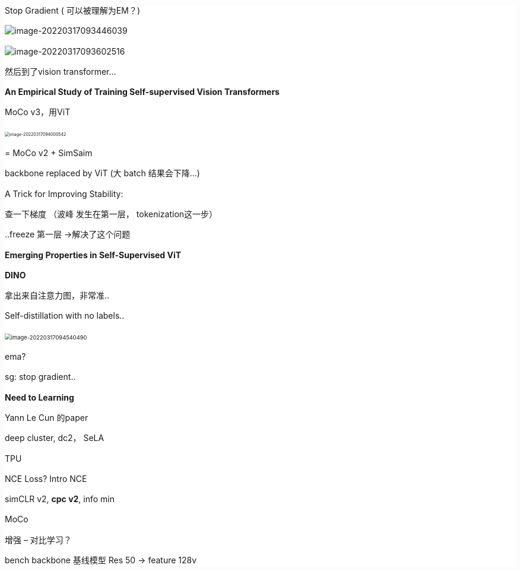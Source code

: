 Stop Gradient ( 可以被理解为EM？)

![image-20220317093446039](https://chqwer2.github.io/img/Typora/image-20220317093446039.png)

![image-20220317093602516](https://chqwer2.github.io/img/Typora/image-20220317093602516.png)



然后到了vision transformer…

**An Empirical Study of Training Self-supervised Vision Transformers**

MoCo v3，用ViT

<img src="https://chqwer2.github.io/img/Typora/image-20220317094000542.png" alt="image-20220317094000542" style="zoom:50%;" />

 = MoCo v2 + SimSaim

backbone replaced by ViT (大 batch 结果会下降…)

A Trick for Improving Stability:

查一下梯度 （波峰 发生在第一层， tokenization这一步）

..freeze 第一层 ->解决了这个问题



**Emerging Properties in Self-Supervised ViT**

**DINO**

拿出来自注意力图，非常准..

Self-distillation with no labels.. 

<img src="https://chqwer2.github.io/img/Typora/image-20220317094540490.png" alt="image-20220317094540490" style="zoom:67%;" />

ema?

sg: stop gradient..





**Need to Learning**

Yann Le Cun 的paper

deep cluster, dc2， SeLA

TPU

NCE Loss? Intro NCE

simCLR v2, **cpc v2**, info min

MoCo

增强 – 对比学习？

bench backbone 基线模型 Res 50 -> feature 128v
